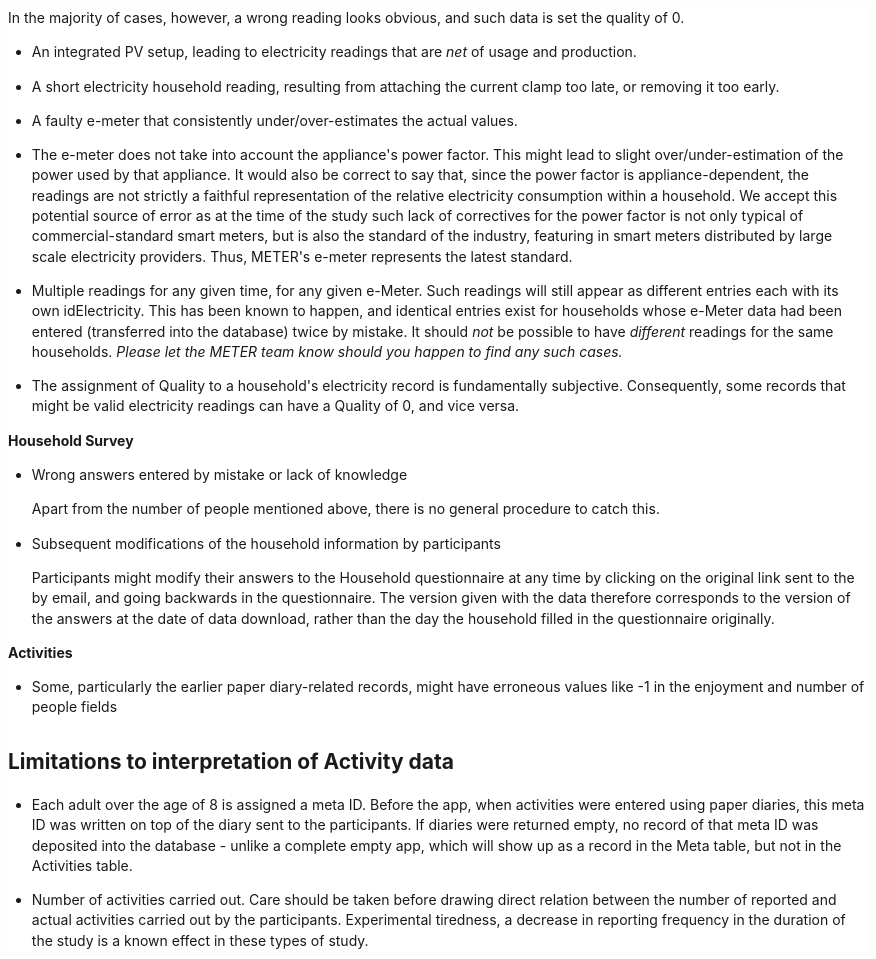   In the majority of cases, however, a wrong reading looks obvious, and such data is set the quality of 0.

* An integrated PV setup, leading to electricity readings that are *net* of usage and production.

* A short electricity household reading, resulting from attaching the current clamp too late, or removing it too early.

* A faulty e-meter that consistently under/over-estimates the actual values.

* The e-meter does not take into account the appliance's power factor. This might lead to slight over/under-estimation of the power used by that appliance. It would also be correct to say that, since the power factor is appliance-dependent, the readings are not strictly a faithful representation of the relative electricity consumption within a household. We accept this potential source of error as at the time of the study such lack of correctives for the power factor is not only typical of commercial-standard smart meters, but is also the standard of the industry, featuring in smart meters distributed by large scale electricity providers. Thus, METER's e-meter represents the latest standard.

* Multiple readings for any given time, for any given e-Meter. Such readings will still appear as different entries each with its own idElectricity. This has been known to happen, and identical entries exist for households whose e-Meter data had been entered (transferred into the database) twice by mistake. It should *not* be possible to have *different* readings for the same households. _Please let the METER team know should you happen to find any such cases._

* The assignment of Quality to a household's electricity record is fundamentally subjective. Consequently, some records that might be valid electricity readings can have a Quality of 0, and vice versa.

**Household Survey**

* Wrong answers entered by mistake or lack of knowledge

  Apart from the number of people mentioned above, there is no general procedure to catch this.

* Subsequent modifications of the household information by participants

  Participants might modify their answers to the Household questionnaire at any time by clicking on the original link sent to the by email, and going backwards in the questionnaire. The version given with the data therefore corresponds to the version of the answers at the date of data download, rather than the day the household filled in the questionnaire originally.

**Activities**

  * Some, particularly the earlier paper diary-related records, might have erroneous values like -1 in the enjoyment and number of people fields




Limitations to interpretation of Activity data
----------------------------------------------

* Each adult over the age of 8 is assigned a meta ID. Before the app, when activities were entered using paper diaries, this meta ID was written on top of the diary sent to the participants. If diaries were returned empty, no record of that meta ID was deposited into the database - unlike a complete empty app, which will show up as a record in the Meta table, but not in the Activities table.

* Number of activities carried out.
  Care should be taken before drawing direct relation between the number of reported and actual activities carried out by the participants. Experimental tiredness, a decrease in reporting frequency in the duration of the study is a known effect in these types of study.

